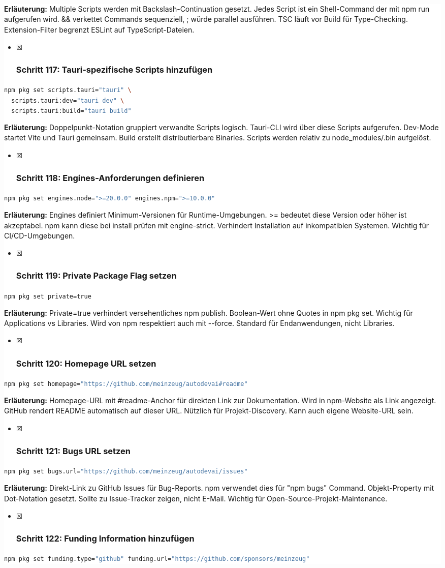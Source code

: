 **Erläuterung:** Multiple Scripts werden mit Backslash-Continuation gesetzt. Jedes Script ist ein
Shell-Command der mit npm run aufgerufen wird. && verkettet Commands sequenziell, ; würde parallel
ausführen. TSC läuft vor Build für Type-Checking. Extension-Filter begrenzt ESLint auf
TypeScript-Dateien.

- [x] ### Schritt 117: Tauri-spezifische Scripts hinzufügen

```bash
npm pkg set scripts.tauri="tauri" \
  scripts.tauri:dev="tauri dev" \
  scripts.tauri:build="tauri build"
```

**Erläuterung:** Doppelpunkt-Notation gruppiert verwandte Scripts logisch. Tauri-CLI wird über diese
Scripts aufgerufen. Dev-Mode startet Vite und Tauri gemeinsam. Build erstellt distributierbare
Binaries. Scripts werden relativ zu node_modules/.bin aufgelöst.

- [x] ### Schritt 118: Engines-Anforderungen definieren

```bash
npm pkg set engines.node=">=20.0.0" engines.npm=">=10.0.0"
```

**Erläuterung:** Engines definiert Minimum-Versionen für Runtime-Umgebungen. >= bedeutet diese
Version oder höher ist akzeptabel. npm kann diese bei install prüfen mit engine-strict. Verhindert
Installation auf inkompatiblen Systemen. Wichtig für CI/CD-Umgebungen.

- [x] ### Schritt 119: Private Package Flag setzen

```bash
npm pkg set private=true
```

**Erläuterung:** Private=true verhindert versehentliches npm publish. Boolean-Wert ohne Quotes in
npm pkg set. Wichtig für Applications vs Libraries. Wird von npm respektiert auch mit --force.
Standard für Endanwendungen, nicht Libraries.

- [x] ### Schritt 120: Homepage URL setzen

```bash
npm pkg set homepage="https://github.com/meinzeug/autodevai#readme"
```

**Erläuterung:** Homepage-URL mit #readme-Anchor für direkten Link zur Dokumentation. Wird in
npm-Website als Link angezeigt. GitHub rendert README automatisch auf dieser URL. Nützlich für
Projekt-Discovery. Kann auch eigene Website-URL sein.

- [x] ### Schritt 121: Bugs URL setzen

```bash
npm pkg set bugs.url="https://github.com/meinzeug/autodevai/issues"
```

**Erläuterung:** Direkt-Link zu GitHub Issues für Bug-Reports. npm verwendet dies für "npm bugs"
Command. Objekt-Property mit Dot-Notation gesetzt. Sollte zu Issue-Tracker zeigen, nicht E-Mail.
Wichtig für Open-Source-Projekt-Maintenance.

- [x] ### Schritt 122: Funding Information hinzufügen

```bash
npm pkg set funding.type="github" funding.url="https://github.com/sponsors/meinzeug"
```
